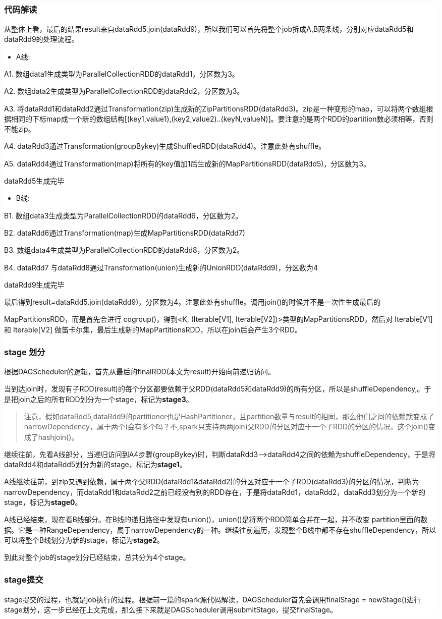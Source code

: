 
### 代码解读

从整体上看，最后的结果result来自dataRdd5.join(dataRdd9)，所以我们可以首先将整个job拆成A,B两条线，分别对应dataRdd5和dataRdd9的处理流程。

* A线:

A1. 数组data1生成类型为ParallelCollectionRDD的dataRdd1，分区数为3。

A2. 数组data2生成类型为ParallelCollectionRDD的dataRdd2，分区数为3。

A3. 将dataRdd1和dataRdd2通过Transformation(zip)生成新的ZipPartitionsRDD(dataRdd3)。zip是一种变形的map，可以将两个数组根据相同的下标map成一个新的数组结构[(key1,value1),(key2,value2)..(keyN,valueN)]。要注意的是两个RDD的partition数必须相等，否则不能zip。

A4. dataRdd3通过Transformation(groupBykey)生成ShuffledRDD(dataRdd4)。注意此处有shuffle。

A5. dataRdd4通过Transformation(map)将所有的key值加1后生成新的MapPartitionsRDD(dataRdd5)，分区数为3。

dataRdd5生成完毕

* B线:

B1. 数组data3生成类型为ParallelCollectionRDD的dataRdd6，分区数为2。

B2. dataRdd6通过Transformation(map)生成MapPartitionsRDD(dataRdd7)

B3. 数组data4生成类型为ParallelCollectionRDD的dataRdd8，分区数为2。

B4. dataRdd7 与dataRdd8通过Transformation(union)生成新的UnionRDD(dataRdd9)，分区数为4

dataRdd9生成完毕

最后得到result=dataRdd5.join(dataRdd9)，分区数为4。注意此处有shuffle。调用join()的时候并不是一次性生成最后的

MapPartitionsRDD，而是首先会进行 cogroup()，得到<K, (Iterable[V1], Iterable[V2])>类型的MapPartitionsRDD，然后对 Iterable[V1] 和 Iterable[V2] 做笛卡尔集，最后生成新的MapPartitionsRDD，所以在join后会产生3个RDD。

### stage 划分
根据DAGScheduler的逻辑，首先从最后的finalRDD(本文为result)开始向前递归访问。

当到达join时，发现有子RDD(result)的每个分区都要依赖于父RDD(dataRdd5和dataRdd9)的所有分区，所以是shuffleDependency,。于是把join之后的所有RDD划分为一个stage，标记为**stage3**。

>注意，假如dataRdd5,dataRdd9的partitioner也是HashPartitioner，且partition数量与result的相同，那么他们之间的依赖就变成了narrowDependency，属于两个(会有多个吗？不,spark只支持两两join)父RDD的分区对应于一个子RDD的分区的情况，这个join()变成了hashjoin()。

继续往前，先看A线部分，当递归访问到A4步骤(groupBykey)时，判断dataRdd3-->dataRdd4之间的依赖为shuffleDependency，于是将dataRdd4和dataRdd5划分为新的stage，标记为**stage1**。

A线继续往前，到zip又遇到依赖，属于两个父RDD(dataRdd1&dataRdd2)的分区对应于一个子RDD(dataRdd3)的分区的情况，判断为narrowDependency，而dataRdd1和dataRdd2之前已经没有别的RDD存在，于是将dataRdd1，dataRdd2，dataRdd3划分为一个新的stage，标记为**stage0**。

A线已经结束，现在看B线部分。在B线的递归路径中发现有union()，union()是将两个RDD简单合并在一起，并不改变 partition里面的数据。它是一种RangeDependency，属于narrowDependency的一种。继续往前遍历，发现整个B线中都不存在shuffleDependency，所以可以将整个B线划分为新的stage，标记为**stage2**。

到此对整个job的stage划分已经结束，总共分为4个stage。

### stage提交

stage提交的过程，也就是job执行的过程。根据前一篇的spark源代码解读，DAGScheduler首先会调用finalStage = newStage()进行stage划分，这一步已经在上文完成，那么接下来就是DAGScheduler调用submitStage，提交finalStage。


  [1]: http://zxdy-blog.qiniudn.com/RDD.png
  [2]: http://zxdy.github.io/articles/spark-job-logic.html
  [3]: http://zxdy-blog.qiniudn.com/simple_stage.png
  [4]: http://zxdy-blog.qiniudn.com/complex_stage.png